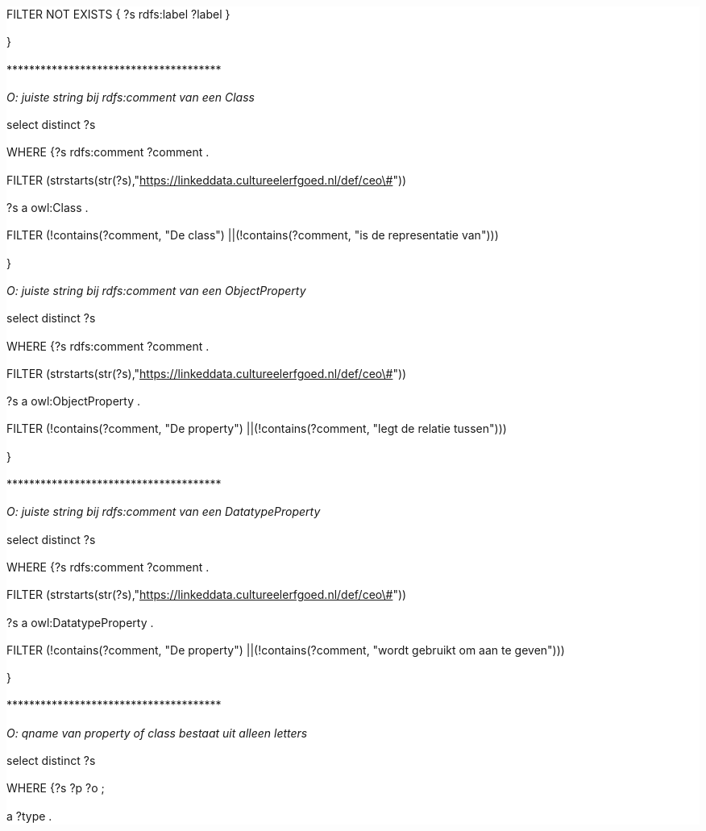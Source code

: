 FILTER NOT EXISTS { ?s rdfs:label ?label }

}

\*\*\*\*\*\*\*\*\*\*\*\*\*\*\*\*\*\*\*<span id="anchor-10"></span>\*\*\*\*\*\*\*\*\*\*\*\*\*\*\*\*\*\*\*

*O: juiste string bij rdfs:comment van een Class*

select distinct ?s

WHERE {?s rdfs:comment ?comment .

FILTER (strstarts(str(?s),"https://linkeddata.cultureelerfgoed.nl/def/ceo\#"))

?s a owl:Class .

FILTER (!contains(?comment, "De class") ||(!contains(?comment, "is de representatie van")))

}

<span id="anchor-11"></span>

*O: juiste string bij rdfs:comment van een ObjectProperty*

select distinct ?s

WHERE {?s rdfs:comment ?comment .

FILTER (strstarts(str(?s),"https://linkeddata.cultureelerfgoed.nl/def/ceo\#"))

?s a owl:ObjectProperty .

FILTER (!contains(?comment, "De property") ||(!contains(?comment, "legt de relatie tussen")))

}

\*\*\*\*\*\*\*\*\*\*\*\*\*\*\*\*\*\*\*<span id="anchor-12"></span>\*\*\*\*\*\*\*\*\*\*\*\*\*\*\*\*\*\*\*

*O: juiste string bij rdfs:comment van een DatatypeProperty*

select distinct ?s

WHERE {?s rdfs:comment ?comment .

FILTER (strstarts(str(?s),"https://linkeddata.cultureelerfgoed.nl/def/ceo\#"))

?s a owl:DatatypeProperty .

FILTER (!contains(?comment, "De property") ||(!contains(?comment, "wordt gebruikt om aan te geven")))

}

\*\*\*\*\*\*\*\*\*\*\*\*\*\*\*\*\*\*\*<span id="anchor-13"></span>\*\*\*\*\*\*\*\*\*\*\*\*\*\*\*\*\*\*\*

*O: qname van property of class bestaat uit alleen letters*

select distinct ?s

WHERE {?s ?p ?o ;

 a ?type .
